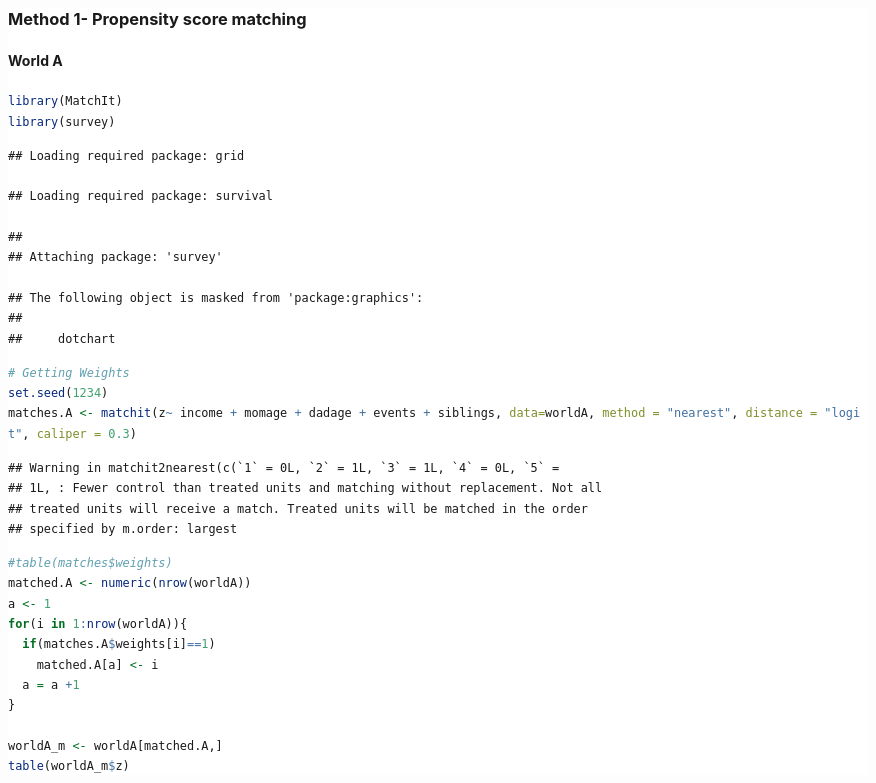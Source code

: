 ### Method 1- Propensity score matching

#### World A

``` r
library(MatchIt)
library(survey)
```

    ## Loading required package: grid

    ## Loading required package: survival

    ## 
    ## Attaching package: 'survey'

    ## The following object is masked from 'package:graphics':
    ## 
    ##     dotchart

``` r
# Getting Weights
set.seed(1234)
matches.A <- matchit(z~ income + momage + dadage + events + siblings, data=worldA, method = "nearest", distance = "logit", caliper = 0.3)
```

    ## Warning in matchit2nearest(c(`1` = 0L, `2` = 1L, `3` = 1L, `4` = 0L, `5` =
    ## 1L, : Fewer control than treated units and matching without replacement. Not all
    ## treated units will receive a match. Treated units will be matched in the order
    ## specified by m.order: largest

``` r
#table(matches$weights)
matched.A <- numeric(nrow(worldA))
a <- 1
for(i in 1:nrow(worldA)){
  if(matches.A$weights[i]==1)
    matched.A[a] <- i
  a = a +1
}

worldA_m <- worldA[matched.A,]
table(worldA_m$z)
```
